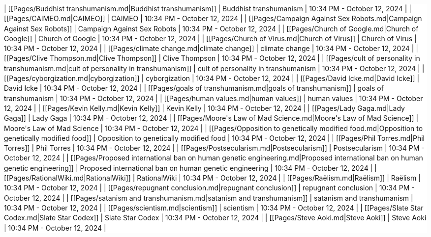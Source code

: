 | [[Pages/Buddhist transhumanism.md\|Buddhist transhumanism]]                                                                         | Buddhist transhumanism                                     | 10:34 PM - October 12, 2024 |
| [[Pages/CAIMEO.md\|CAIMEO]]                                                                                                         | CAIMEO                                                     | 10:34 PM - October 12, 2024 |
| [[Pages/Campaign Against Sex Robots.md\|Campaign Against Sex Robots]]                                                               | Campaign Against Sex Robots                                | 10:34 PM - October 12, 2024 |
| [[Pages/Church of Google.md\|Church of Google]]                                                                                     | Church of Google                                           | 10:34 PM - October 12, 2024 |
| [[Pages/Church of Virus.md\|Church of Virus]]                                                                                       | Church of Virus                                            | 10:34 PM - October 12, 2024 |
| [[Pages/climate change.md\|climate change]]                                                                                         | climate change                                             | 10:34 PM - October 12, 2024 |
| [[Pages/Clive Thompson.md\|Clive Thompson]]                                                                                         | Clive Thompson                                             | 10:34 PM - October 12, 2024 |
| [[Pages/cult of personality in transhumanism.md\|cult of personality in transhumanism]]                                             | cult of personality in transhumanism                       | 10:34 PM - October 12, 2024 |
| [[Pages/cyborgization.md\|cyborgization]]                                                                                           | cyborgization                                              | 10:34 PM - October 12, 2024 |
| [[Pages/David Icke.md\|David Icke]]                                                                                                 | David Icke                                                 | 10:34 PM - October 12, 2024 |
| [[Pages/goals of transhumanism.md\|goals of transhumanism]]                                                                         | goals of transhumanism                                     | 10:34 PM - October 12, 2024 |
| [[Pages/human values.md\|human values]]                                                                                             | human values                                               | 10:34 PM - October 12, 2024 |
| [[Pages/Kevin Kelly.md\|Kevin Kelly]]                                                                                               | Kevin Kelly                                                | 10:34 PM - October 12, 2024 |
| [[Pages/Lady Gaga.md\|Lady Gaga]]                                                                                                   | Lady Gaga                                                  | 10:34 PM - October 12, 2024 |
| [[Pages/Moore's Law of Mad Science.md\|Moore's Law of Mad Science]]                                                                 | Moore's Law of Mad Science                                 | 10:34 PM - October 12, 2024 |
| [[Pages/Opposition to genetically modified food.md\|Opposition to genetically modified food]]                                       | Opposition to genetically modified food                    | 10:34 PM - October 12, 2024 |
| [[Pages/Phil Torres.md\|Phil Torres]]                                                                                               | Phil Torres                                                | 10:34 PM - October 12, 2024 |
| [[Pages/Postsecularism.md\|Postsecularism]]                                                                                         | Postsecularism                                             | 10:34 PM - October 12, 2024 |
| [[Pages/Proposed international ban on human genetic engineering.md\|Proposed international ban on human genetic engineering]]       | Proposed international ban on human genetic engineering    | 10:34 PM - October 12, 2024 |
| [[Pages/RationalWiki.md\|RationalWiki]]                                                                                             | RationalWiki                                               | 10:34 PM - October 12, 2024 |
| [[Pages/Raëlism.md\|Raëlism]]                                                                                                       | Raëlism                                                    | 10:34 PM - October 12, 2024 |
| [[Pages/repugnant conclusion.md\|repugnant conclusion]]                                                                             | repugnant conclusion                                       | 10:34 PM - October 12, 2024 |
| [[Pages/satanism and transhumanism.md\|satanism and transhumanism]]                                                                 | satanism and transhumanism                                 | 10:34 PM - October 12, 2024 |
| [[Pages/scientism.md\|scientism]]                                                                                                   | scientism                                                  | 10:34 PM - October 12, 2024 |
| [[Pages/Slate Star Codex.md\|Slate Star Codex]]                                                                                     | Slate Star Codex                                           | 10:34 PM - October 12, 2024 |
| [[Pages/Steve Aoki.md\|Steve Aoki]]                                                                                                 | Steve Aoki                                                 | 10:34 PM - October 12, 2024 |